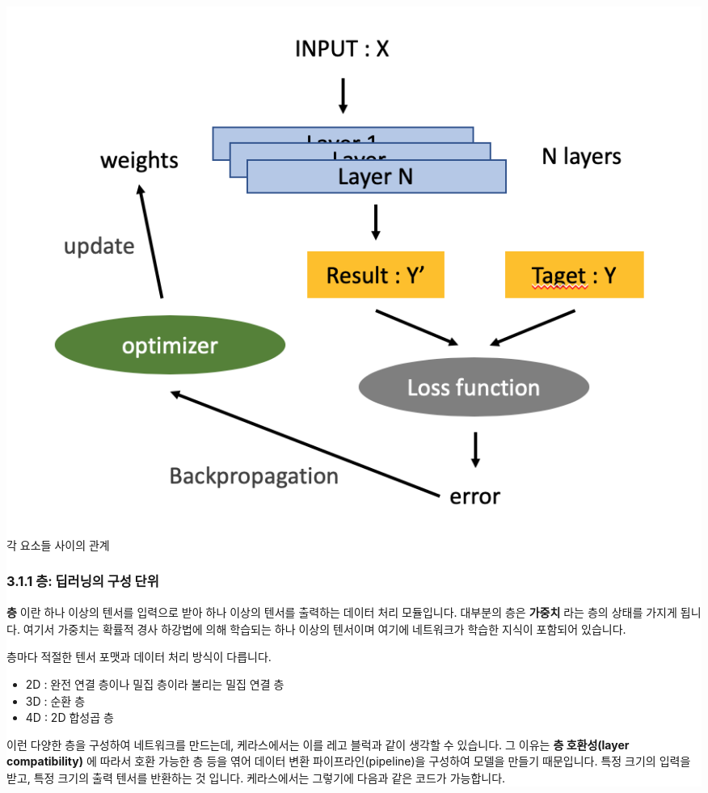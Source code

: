   <img src= "/assets/images/keras/keras1_flowchart.png" alt>
  <figcaption> 각 요소들 사이의 관계 </figcaption>
</figure>


### 3.1.1 층: 딥러닝의 구성 단위

**층** 이란 하나 이상의 텐서를 입력으로 받아 하나 이상의 텐서를 출력하는 데이터 처리 모듈입니다.
대부분의 층은 **가중치** 라는 층의 상태를 가지게 됩니다. 여기서 가중치는 확률적 경사 하강법에 의해 학습되는 하나 이상의 텐서이며 여기에 네트워크가 학습한 지식이 포함되어 있습니다.

층마다 적절한 텐서 포맷과 데이터 처리 방식이 다릅니다.

- 2D : 완전 연결 층이나 밀집 층이라 불리는 밀집 연결 층
- 3D : 순환 층
- 4D : 2D 합성곱 층

이런 다양한 층을 구성하여 네트워크를 만드는데, 케라스에서는 이를 레고 블럭과 같이 생각할 수 있습니다. 그 이유는 **층 호환성(layer compatibility)** 에 따라서 호환 가능한 층 등을 엮어 데이터 변환 파이프라인(pipeline)을 구성하여 모델을 만들기 때문입니다. 특정 크기의 입력을 받고, 특정 크기의 출력 텐서를 반환하는 것 입니다. 케라스에서는 그렇기에 다음과 같은 코드가 가능합니다.
